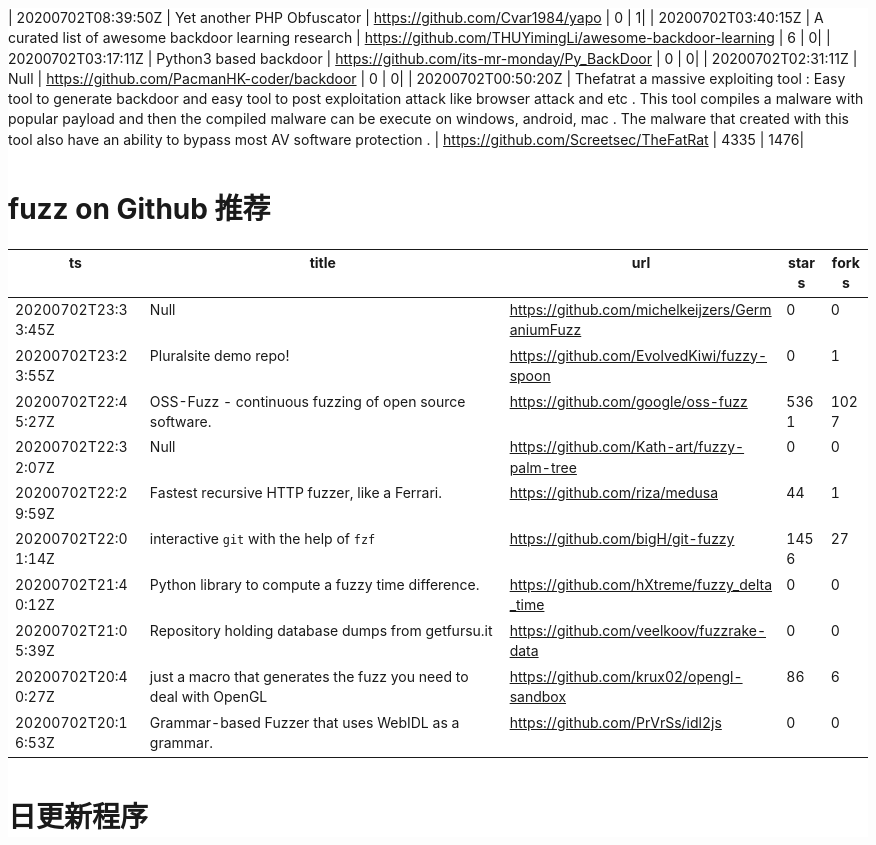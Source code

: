 | 20200702T08:39:50Z | Yet another PHP Obfuscator | https://github.com/Cvar1984/yapo | 0 | 1| 
| 20200702T03:40:15Z | A curated list of awesome backdoor learning research | https://github.com/THUYimingLi/awesome-backdoor-learning | 6 | 0| 
| 20200702T03:17:11Z | Python3 based backdoor | https://github.com/its-mr-monday/Py_BackDoor | 0 | 0| 
| 20200702T02:31:11Z | Null | https://github.com/PacmanHK-coder/backdoor | 0 | 0| 
| 20200702T00:50:20Z | Thefatrat a massive exploiting tool : Easy tool to generate backdoor and easy tool to post exploitation attack like browser attack and etc . This tool compiles a malware with popular payload and then the compiled malware can be execute on windows, android, mac . The malware that created with this tool also have an ability to bypass most AV software protection . | https://github.com/Screetsec/TheFatRat | 4335 | 1476| 


# fuzz on Github 推荐
| ts | title | url | stars | forks| 
| --- | --- | --- | --- | ---| 
| 20200702T23:33:45Z | Null | https://github.com/michelkeijzers/GermaniumFuzz | 0 | 0| 
| 20200702T23:23:55Z | Pluralsite demo repo! | https://github.com/EvolvedKiwi/fuzzy-spoon | 0 | 1| 
| 20200702T22:45:27Z | OSS-Fuzz - continuous fuzzing of open source software. | https://github.com/google/oss-fuzz | 5361 | 1027| 
| 20200702T22:32:07Z | Null | https://github.com/Kath-art/fuzzy-palm-tree | 0 | 0| 
| 20200702T22:29:59Z | Fastest recursive HTTP fuzzer, like a Ferrari. | https://github.com/riza/medusa | 44 | 1| 
| 20200702T22:01:14Z | interactive `git` with the help of `fzf` | https://github.com/bigH/git-fuzzy | 1456 | 27| 
| 20200702T21:40:12Z | Python library to compute a fuzzy time difference. | https://github.com/hXtreme/fuzzy_delta_time | 0 | 0| 
| 20200702T21:05:39Z | Repository holding database dumps from getfursu.it | https://github.com/veelkoov/fuzzrake-data | 0 | 0| 
| 20200702T20:40:27Z | just a macro that generates the fuzz you need to deal with OpenGL | https://github.com/krux02/opengl-sandbox | 86 | 6| 
| 20200702T20:16:53Z | Grammar-based Fuzzer that uses WebIDL as a grammar. | https://github.com/PrVrSs/idl2js | 0 | 0| 



# 日更新程序

